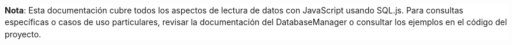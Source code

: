 
**Nota**: Esta documentación cubre todos los aspectos de lectura de datos con JavaScript usando SQL.js. Para consultas específicas o casos de uso particulares, revisar la documentación del DatabaseManager o consultar los ejemplos en el código del proyecto. 
